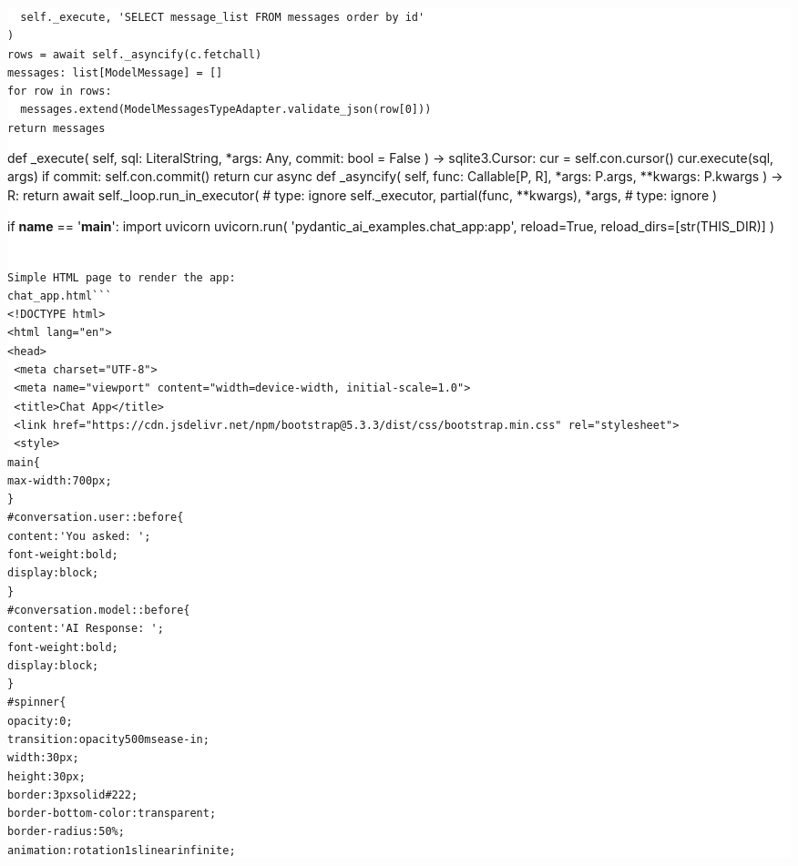       self._execute, 'SELECT message_list FROM messages order by id'
    )
    rows = await self._asyncify(c.fetchall)
    messages: list[ModelMessage] = []
    for row in rows:
      messages.extend(ModelMessagesTypeAdapter.validate_json(row[0]))
    return messages
  def _execute(
    self, sql: LiteralString, *args: Any, commit: bool = False
  ) -> sqlite3.Cursor:
    cur = self.con.cursor()
    cur.execute(sql, args)
    if commit:
      self.con.commit()
    return cur
  async def _asyncify(
    self, func: Callable[P, R], *args: P.args, **kwargs: P.kwargs
  ) -> R:
    return await self._loop.run_in_executor( # type: ignore
      self._executor,
      partial(func, **kwargs),
      *args, # type: ignore
    )

if __name__ == '__main__':
  import uvicorn
  uvicorn.run(
    'pydantic_ai_examples.chat_app:app', reload=True, reload_dirs=[str(THIS_DIR)]
  )

```

Simple HTML page to render the app:
chat_app.html```
<!DOCTYPE html>
<html lang="en">
<head>
 <meta charset="UTF-8">
 <meta name="viewport" content="width=device-width, initial-scale=1.0">
 <title>Chat App</title>
 <link href="https://cdn.jsdelivr.net/npm/bootstrap@5.3.3/dist/css/bootstrap.min.css" rel="stylesheet">
 <style>
main{
max-width:700px;
}
#conversation.user::before{
content:'You asked: ';
font-weight:bold;
display:block;
}
#conversation.model::before{
content:'AI Response: ';
font-weight:bold;
display:block;
}
#spinner{
opacity:0;
transition:opacity500msease-in;
width:30px;
height:30px;
border:3pxsolid#222;
border-bottom-color:transparent;
border-radius:50%;
animation:rotation1slinearinfinite;
```